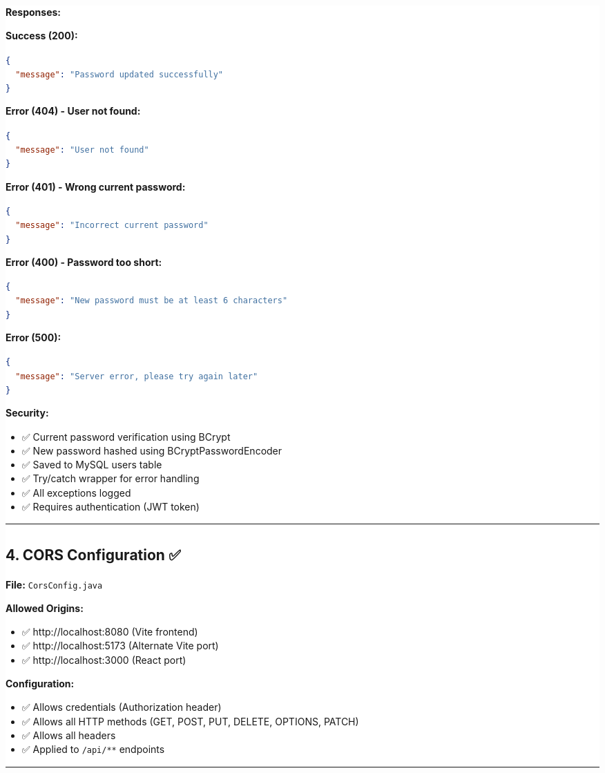 **Responses:**

**Success (200):**
```json
{
  "message": "Password updated successfully"
}
```

**Error (404) - User not found:**
```json
{
  "message": "User not found"
}
```

**Error (401) - Wrong current password:**
```json
{
  "message": "Incorrect current password"
}
```

**Error (400) - Password too short:**
```json
{
  "message": "New password must be at least 6 characters"
}
```

**Error (500):**
```json
{
  "message": "Server error, please try again later"
}
```

**Security:**
- ✅ Current password verification using BCrypt
- ✅ New password hashed using BCryptPasswordEncoder
- ✅ Saved to MySQL users table
- ✅ Try/catch wrapper for error handling
- ✅ All exceptions logged
- ✅ Requires authentication (JWT token)

---

## 4. CORS Configuration ✅

**File:** `CorsConfig.java`

**Allowed Origins:**
- ✅ http://localhost:8080 (Vite frontend)
- ✅ http://localhost:5173 (Alternate Vite port)
- ✅ http://localhost:3000 (React port)

**Configuration:**
- ✅ Allows credentials (Authorization header)
- ✅ Allows all HTTP methods (GET, POST, PUT, DELETE, OPTIONS, PATCH)
- ✅ Allows all headers
- ✅ Applied to `/api/**` endpoints

---